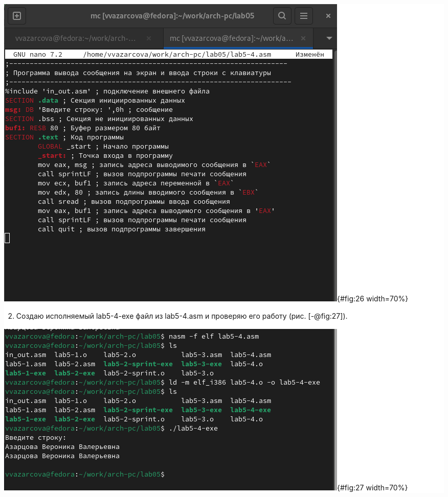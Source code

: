 ![Измененный текст программы в lab5-4-exe](image/26.png){#fig:26 width=70%}

2. Создаю исполняемый lab5-4-exe файл из lab5-4.asm и проверяю его работу (рис. [-@fig:27]).

![Создание и запуск исполняемого файла lab5-4-exe](image/27.png){#fig:27 width=70%}
